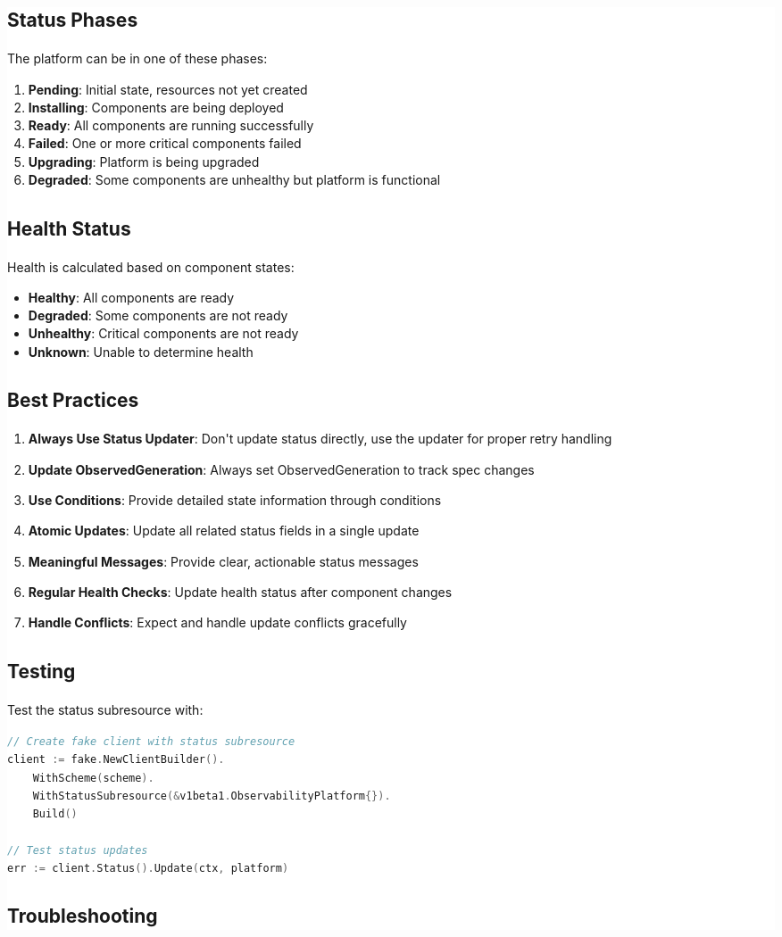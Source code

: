 ## Status Phases

The platform can be in one of these phases:

1. **Pending**: Initial state, resources not yet created
2. **Installing**: Components are being deployed
3. **Ready**: All components are running successfully
4. **Failed**: One or more critical components failed
5. **Upgrading**: Platform is being upgraded
6. **Degraded**: Some components are unhealthy but platform is functional

## Health Status

Health is calculated based on component states:

- **Healthy**: All components are ready
- **Degraded**: Some components are not ready
- **Unhealthy**: Critical components are not ready
- **Unknown**: Unable to determine health

## Best Practices

1. **Always Use Status Updater**: Don't update status directly, use the updater for proper retry handling

2. **Update ObservedGeneration**: Always set ObservedGeneration to track spec changes

3. **Use Conditions**: Provide detailed state information through conditions

4. **Atomic Updates**: Update all related status fields in a single update

5. **Meaningful Messages**: Provide clear, actionable status messages

6. **Regular Health Checks**: Update health status after component changes

7. **Handle Conflicts**: Expect and handle update conflicts gracefully

## Testing

Test the status subresource with:

```go
// Create fake client with status subresource
client := fake.NewClientBuilder().
    WithScheme(scheme).
    WithStatusSubresource(&v1beta1.ObservabilityPlatform{}).
    Build()

// Test status updates
err := client.Status().Update(ctx, platform)
```

## Troubleshooting
